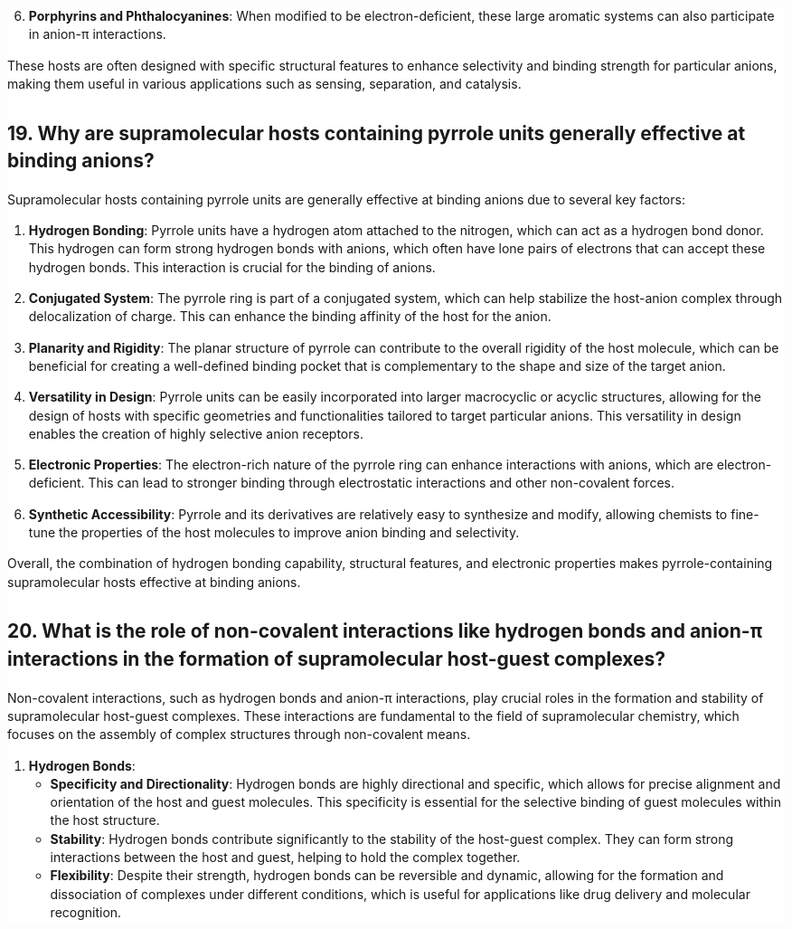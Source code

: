 6. **Porphyrins and Phthalocyanines**: When modified to be electron-deficient, these large aromatic systems can also participate in anion-π interactions.

These hosts are often designed with specific structural features to enhance selectivity and binding strength for particular anions, making them useful in various applications such as sensing, separation, and catalysis.

## 19. Why are supramolecular hosts containing pyrrole units generally effective at binding anions?

Supramolecular hosts containing pyrrole units are generally effective at binding anions due to several key factors:

1. **Hydrogen Bonding**: Pyrrole units have a hydrogen atom attached to the nitrogen, which can act as a hydrogen bond donor. This hydrogen can form strong hydrogen bonds with anions, which often have lone pairs of electrons that can accept these hydrogen bonds. This interaction is crucial for the binding of anions.

2. **Conjugated System**: The pyrrole ring is part of a conjugated system, which can help stabilize the host-anion complex through delocalization of charge. This can enhance the binding affinity of the host for the anion.

3. **Planarity and Rigidity**: The planar structure of pyrrole can contribute to the overall rigidity of the host molecule, which can be beneficial for creating a well-defined binding pocket that is complementary to the shape and size of the target anion.

4. **Versatility in Design**: Pyrrole units can be easily incorporated into larger macrocyclic or acyclic structures, allowing for the design of hosts with specific geometries and functionalities tailored to target particular anions. This versatility in design enables the creation of highly selective anion receptors.

5. **Electronic Properties**: The electron-rich nature of the pyrrole ring can enhance interactions with anions, which are electron-deficient. This can lead to stronger binding through electrostatic interactions and other non-covalent forces.

6. **Synthetic Accessibility**: Pyrrole and its derivatives are relatively easy to synthesize and modify, allowing chemists to fine-tune the properties of the host molecules to improve anion binding and selectivity.

Overall, the combination of hydrogen bonding capability, structural features, and electronic properties makes pyrrole-containing supramolecular hosts effective at binding anions.

## 20. What is the role of non-covalent interactions like hydrogen bonds and anion-π interactions in the formation of supramolecular host-guest complexes?

Non-covalent interactions, such as hydrogen bonds and anion-π interactions, play crucial roles in the formation and stability of supramolecular host-guest complexes. These interactions are fundamental to the field of supramolecular chemistry, which focuses on the assembly of complex structures through non-covalent means.

1. **Hydrogen Bonds**: 
   - **Specificity and Directionality**: Hydrogen bonds are highly directional and specific, which allows for precise alignment and orientation of the host and guest molecules. This specificity is essential for the selective binding of guest molecules within the host structure.
   - **Stability**: Hydrogen bonds contribute significantly to the stability of the host-guest complex. They can form strong interactions between the host and guest, helping to hold the complex together.
   - **Flexibility**: Despite their strength, hydrogen bonds can be reversible and dynamic, allowing for the formation and dissociation of complexes under different conditions, which is useful for applications like drug delivery and molecular recognition.

